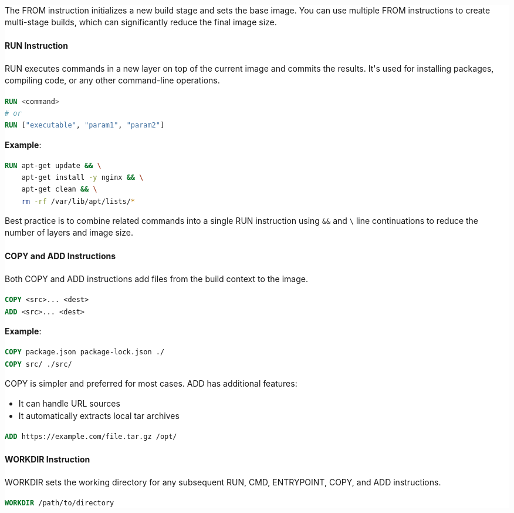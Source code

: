 The FROM instruction initializes a new build stage and sets the base image. You can use multiple FROM instructions to create multi-stage builds, which can significantly reduce the final image size.

#### RUN Instruction

RUN executes commands in a new layer on top of the current image and commits the results. It's used for installing packages, compiling code, or any other command-line operations.

```dockerfile
RUN <command>
# or
RUN ["executable", "param1", "param2"]
```

**Example**:

```dockerfile
RUN apt-get update && \
    apt-get install -y nginx && \
    apt-get clean && \
    rm -rf /var/lib/apt/lists/*
```

Best practice is to combine related commands into a single RUN instruction using `&&` and `\` line continuations to reduce the number of layers and image size.

#### COPY and ADD Instructions

Both COPY and ADD instructions add files from the build context to the image.

```dockerfile
COPY <src>... <dest>
ADD <src>... <dest>
```

**Example**:

```dockerfile
COPY package.json package-lock.json ./
COPY src/ ./src/
```

COPY is simpler and preferred for most cases. ADD has additional features:

- It can handle URL sources
- It automatically extracts local tar archives

```dockerfile
ADD https://example.com/file.tar.gz /opt/
```

#### WORKDIR Instruction

WORKDIR sets the working directory for any subsequent RUN, CMD, ENTRYPOINT, COPY, and ADD instructions.

```dockerfile
WORKDIR /path/to/directory
```
